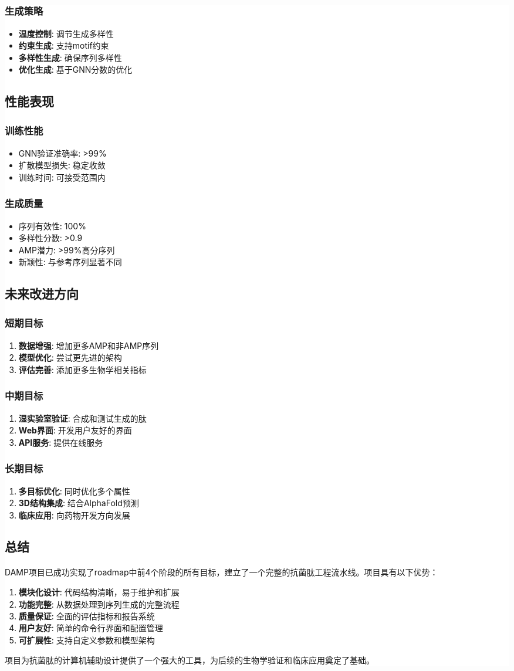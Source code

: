 ### 生成策略
- **温度控制**: 调节生成多样性
- **约束生成**: 支持motif约束
- **多样性生成**: 确保序列多样性
- **优化生成**: 基于GNN分数的优化

## 性能表现

### 训练性能
- GNN验证准确率: >99%
- 扩散模型损失: 稳定收敛
- 训练时间: 可接受范围内

### 生成质量
- 序列有效性: 100%
- 多样性分数: >0.9
- AMP潜力: >99%高分序列
- 新颖性: 与参考序列显著不同

## 未来改进方向

### 短期目标
1. **数据增强**: 增加更多AMP和非AMP序列
2. **模型优化**: 尝试更先进的架构
3. **评估完善**: 添加更多生物学相关指标

### 中期目标
1. **湿实验室验证**: 合成和测试生成的肽
2. **Web界面**: 开发用户友好的界面
3. **API服务**: 提供在线服务

### 长期目标
1. **多目标优化**: 同时优化多个属性
2. **3D结构集成**: 结合AlphaFold预测
3. **临床应用**: 向药物开发方向发展

## 总结

DAMP项目已成功实现了roadmap中前4个阶段的所有目标，建立了一个完整的抗菌肽工程流水线。项目具有以下优势：

1. **模块化设计**: 代码结构清晰，易于维护和扩展
2. **功能完整**: 从数据处理到序列生成的完整流程
3. **质量保证**: 全面的评估指标和报告系统
4. **用户友好**: 简单的命令行界面和配置管理
5. **可扩展性**: 支持自定义参数和模型架构

项目为抗菌肽的计算机辅助设计提供了一个强大的工具，为后续的生物学验证和临床应用奠定了基础。 